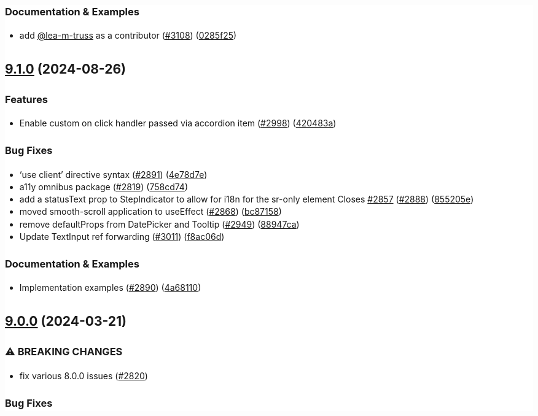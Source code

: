 
### Documentation & Examples

* add [@lea-m-truss](https://github.com/lea-m-truss) as a contributor ([#3108](https://github.com/trussworks/react-uswds/issues/3108)) ([0285f25](https://github.com/trussworks/react-uswds/commit/0285f2583c9d3c963a9e7518e6a901841ba2df80))

## [9.1.0](https://github.com/trussworks/react-uswds/compare/9.0.0...9.1.0) (2024-08-26)


### Features

* Enable custom on click handler passed via accordion item ([#2998](https://github.com/trussworks/react-uswds/issues/2998)) ([420483a](https://github.com/trussworks/react-uswds/commit/420483a0ca185844d39e193534ac07004e854920))


### Bug Fixes

* ‘use client’ directive syntax ([#2891](https://github.com/trussworks/react-uswds/issues/2891)) ([4e78d7e](https://github.com/trussworks/react-uswds/commit/4e78d7e45b40c3882c4faf345c9db6e240683453))
* a11y omnibus package ([#2819](https://github.com/trussworks/react-uswds/issues/2819)) ([758cd74](https://github.com/trussworks/react-uswds/commit/758cd7456ee99cf49cea68bc9feb4a0d87feffab))
* add a statusText prop to StepIndicator to allow for i18n for the sr-only element Closes [#2857](https://github.com/trussworks/react-uswds/issues/2857) ([#2888](https://github.com/trussworks/react-uswds/issues/2888)) ([855205e](https://github.com/trussworks/react-uswds/commit/855205e6927c7fce26b087520f564f4915e29aea))
* moved smooth-scroll application to useEffect ([#2868](https://github.com/trussworks/react-uswds/issues/2868)) ([bc87158](https://github.com/trussworks/react-uswds/commit/bc8715860f47bd1f30415e40f748ca85ec288361))
* remove defaultProps from DatePicker and Tooltip ([#2949](https://github.com/trussworks/react-uswds/issues/2949)) ([88947ca](https://github.com/trussworks/react-uswds/commit/88947ca84f0dbf3004de21c978e8b7ff7b1e5699))
* Update TextInput ref forwarding ([#3011](https://github.com/trussworks/react-uswds/issues/3011)) ([f8ac06d](https://github.com/trussworks/react-uswds/commit/f8ac06dbb15625acbbdd8afaf58868a660653c92))


### Documentation & Examples

* Implementation examples ([#2890](https://github.com/trussworks/react-uswds/issues/2890)) ([4a68110](https://github.com/trussworks/react-uswds/commit/4a68110280e297bbb182a61136da65d2aaeaeca0))

## [9.0.0](https://github.com/trussworks/react-uswds/compare/8.0.0...9.0.0) (2024-03-21)


### ⚠ BREAKING CHANGES

* fix various 8.0.0 issues ([#2820](https://github.com/trussworks/react-uswds/issues/2820))

### Bug Fixes

